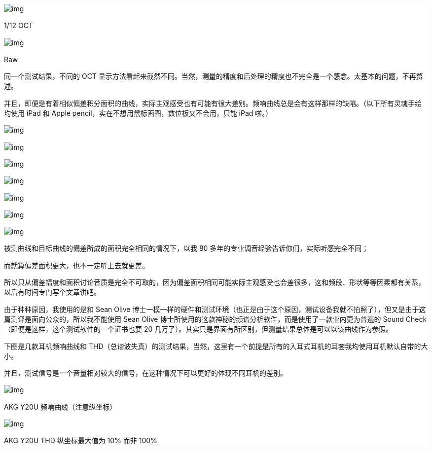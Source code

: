 
![img](https://pic1.zhimg.com/v2-5c5a92daaab98167ef0b4a6c9f234972.webp)

1/12 OCT


![img](https://pic4.zhimg.com/v2-5350edf4529a30588f2b03828fa9948a.webp)

Raw


同一个测试结果，不同的 OCT 显示方法看起来截然不同。当然，测量的精度和后处理的精度也不完全是一个感念。太基本的问题，不再赘述。


并且，即便是有着相似偏差积分面积的曲线，实际主观感受也有可能有很大差别。频响曲线总是会有这样那样的缺陷。（以下所有灵魂手绘均使用 iPad 和 Apple pencil，实在不想用鼠标画图，数位板又不会用，只能 iPad 啦。）


![img](https://pic1.zhimg.com/v2-e7f4189ef7928e3dec2e3840281fe316.webp)

![img](https://pic4.zhimg.com/v2-c4e7b185a1710f9fbe89ed0332f5ce87.webp)

![img](https://pic4.zhimg.com/v2-8e9a524de088fb4ea21710547d02ace5.webp)

![img](https://pic3.zhimg.com/v2-0a400d8fa130415d914ebda9b850763a.webp)

![img](https://pic4.zhimg.com/v2-20ee3bc644a3547ae9f38fafcc2644f4.webp)

![img](https://pic4.zhimg.com/v2-4ac73bc6d6dc5f7a956a39bb9eaf28b0.webp)

![img](https://pic3.zhimg.com/v2-4db969f4862941b1f5506068e73a6ce1.webp)

被测曲线和目标曲线的偏差所成的面积完全相同的情况下，以我 80 多年的专业调音经验告诉你们，实际听感完全不同；


而就算偏差面积更大，也不一定听上去就更差。


所以只从偏差幅度和面积讨论音质是完全不可取的，因为偏差面积相同可能实际主观感受也会差很多，这和频段、形状等等因素都有关系，以后有时间专门写个文章讲吧。


由于种种原因，我使用的是和 Sean Olive 博士一模一样的硬件和测试环境（也正是由于这个原因，测试设备我就不拍照了），但又是由于这篇测评是面向公众的，所以我不能使用 Sean Olive 博士所使用的这款神秘的频谱分析软件，而是使用了一款业内更为普遍的 Sound Check（即便是这样，这个测试软件的一个证书也要 20 几万了）。其实只是界面有所区别，但测量结果总体是可以以该曲线作为参照。


下图是几款耳机频响曲线和 THD（总谐波失真）的测试结果，当然，这里有一个前提是所有的入耳式耳机的耳套我均使用耳机默认自带的大小。


并且，测试信号是一个音量相对较大的信号，在这种情况下可以更好的体现不同耳机的差别。


![img](https://pic4.zhimg.com/v2-67c6f5b99fd4c10e1f53b14358388fc2.webp)

AKG Y20U 频响曲线（注意纵坐标）


![img](https://pic1.zhimg.com/v2-090aff86894794efad0715057b14293a.webp)

AKG Y20U THD 纵坐标最大值为 10% 而非 100%
